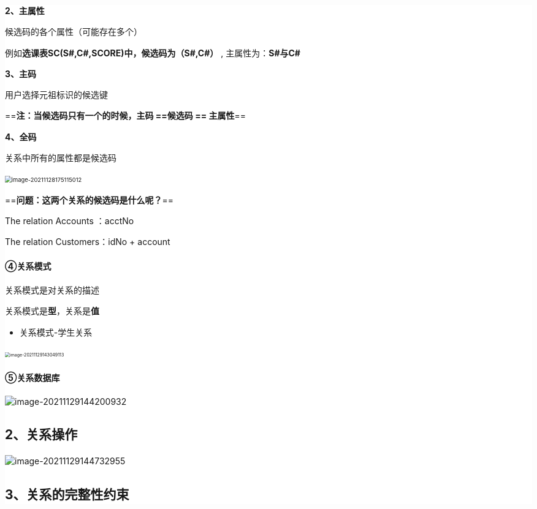 **2、主属性**

候选码的各个属性（可能存在多个）

例如**选课表SC(S#,C#,SCORE)**中，候选码为**（S#,C#）** , 主属性为：**S#**与**C#**



**3、主码**

用户选择元祖标识的候选键

==**注：当候选码只有一个的时候，主码 ==候选码 == 主属性**==



**4、全码**

关系中所有的属性都是候选码



<img src="https://yerenping.oss-cn-beijing.aliyuncs.com/img/20211128175115.png" alt="image-20211128175115012" style="zoom:67%;" /> 

==**问题：这两个关系的候选码是什么呢？**==

The relation Accounts ：acctNo

The relation Customers：idNo + account





#### ④关系模式

关系模式是对关系的描述

关系模式是**型**，关系是**值**

- 关系模式-学生关系

<img src="https://yerenping.oss-cn-beijing.aliyuncs.com/img/20211129143049.png" alt="image-20211129143049113" style="zoom:50%;" /> 





#### ⑤关系数据库

![image-20211129144200932](https://yerenping.oss-cn-beijing.aliyuncs.com/img/20211129144200.png)



 

## 2、关系操作



![image-20211129144732955](https://yerenping.oss-cn-beijing.aliyuncs.com/img/20211129144733.png)



## 3、关系的完整性约束
